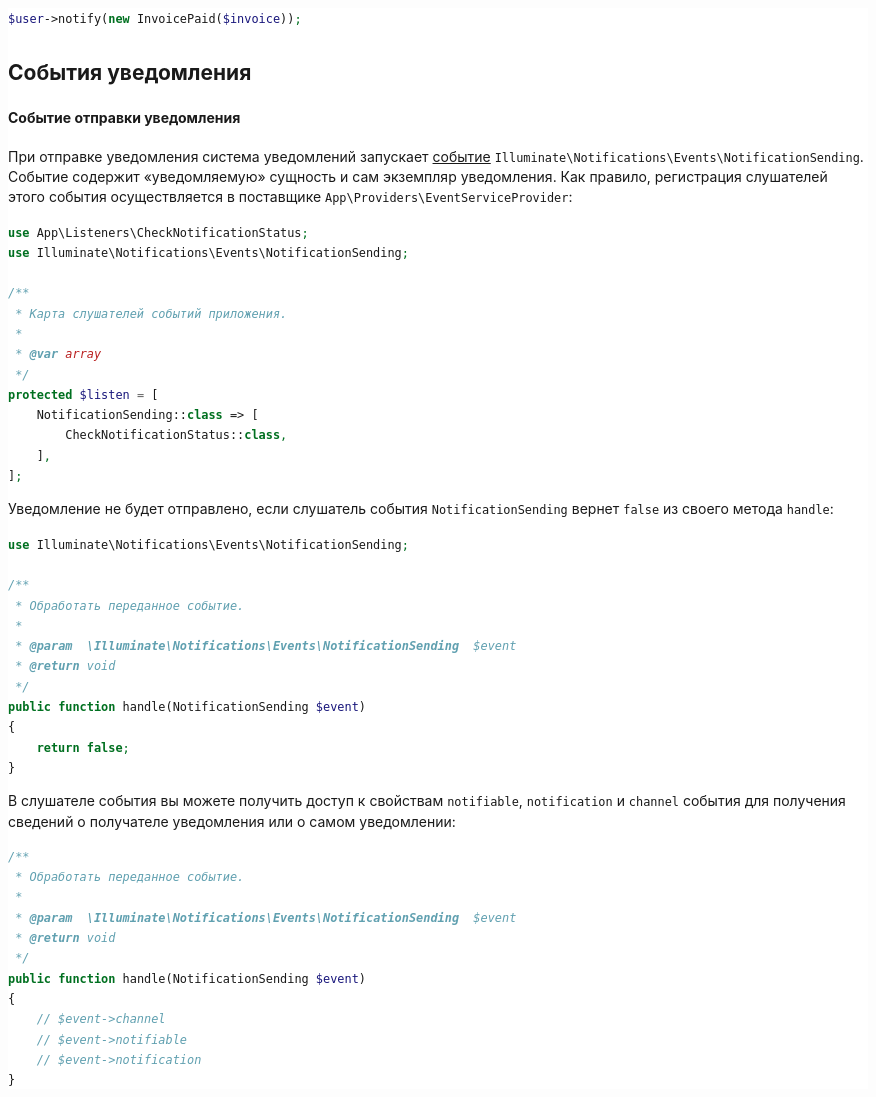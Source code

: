 ```php
$user->notify(new InvoicePaid($invoice));
```

<a name="notification-events"></a>
## События уведомления

<a name="notification-sending-event"></a>
#### Событие отправки уведомления

При отправке уведомления система уведомлений запускает [событие](events.md) `Illuminate\Notifications\Events\NotificationSending`. Событие содержит «уведомляемую» сущность и сам экземпляр уведомления. Как правило, регистрация слушателей этого события осуществляется в поставщике `App\Providers\EventServiceProvider`:

```php
use App\Listeners\CheckNotificationStatus;
use Illuminate\Notifications\Events\NotificationSending;

/**
 * Карта слушателей событий приложения.
 *
 * @var array
 */
protected $listen = [
    NotificationSending::class => [
        CheckNotificationStatus::class,
    ],
];
```

Уведомление не будет отправлено, если слушатель события `NotificationSending` вернет `false` из своего метода `handle`:

```php
use Illuminate\Notifications\Events\NotificationSending;

/**
 * Обработать переданное событие.
 *
 * @param  \Illuminate\Notifications\Events\NotificationSending  $event
 * @return void
 */
public function handle(NotificationSending $event)
{
    return false;
}
```

В слушателе события вы можете получить доступ к свойствам `notifiable`, `notification` и `channel` события для получения сведений о получателе уведомления или о самом уведомлении:

```php
/**
 * Обработать переданное событие.
 *
 * @param  \Illuminate\Notifications\Events\NotificationSending  $event
 * @return void
 */
public function handle(NotificationSending $event)
{
    // $event->channel
    // $event->notifiable
    // $event->notification
}
```
